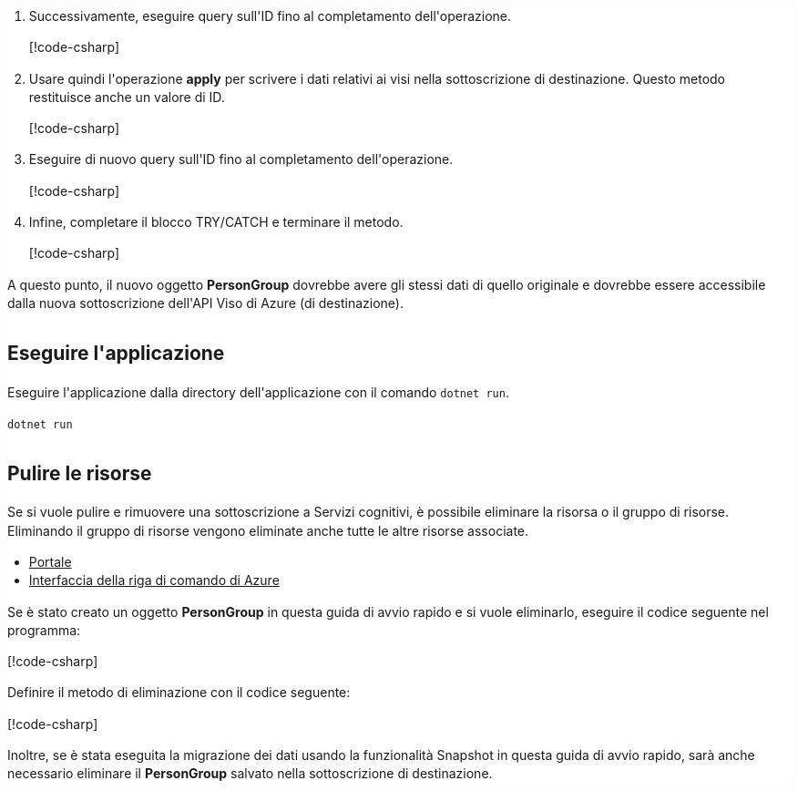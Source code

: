 1. Successivamente, eseguire query sull'ID fino al completamento dell'operazione.

    [!code-csharp[](~/cognitive-services-quickstart-code/dotnet/Face/FaceQuickstart.cs?name=snippet_snapshot_take_wait)]

1. Usare quindi l'operazione **apply** per scrivere i dati relativi ai visi nella sottoscrizione di destinazione. Questo metodo restituisce anche un valore di ID.

    [!code-csharp[](~/cognitive-services-quickstart-code/dotnet/Face/FaceQuickstart.cs?name=snippet_snapshot_apply)]

1. Eseguire di nuovo query sull'ID fino al completamento dell'operazione.

    [!code-csharp[](~/cognitive-services-quickstart-code/dotnet/Face/FaceQuickstart.cs?name=snippet_snapshot_apply)]

1. Infine, completare il blocco TRY/CATCH e terminare il metodo.

    [!code-csharp[](~/cognitive-services-quickstart-code/dotnet/Face/FaceQuickstart.cs?name=snippet_snapshot_trycatch)]

A questo punto, il nuovo oggetto **PersonGroup** dovrebbe avere gli stessi dati di quello originale e dovrebbe essere accessibile dalla nuova sottoscrizione dell'API Viso di Azure (di destinazione).

## <a name="run-the-application"></a>Eseguire l'applicazione

Eseguire l'applicazione dalla directory dell'applicazione con il comando `dotnet run`.

```dotnetcli
dotnet run
```

## <a name="clean-up-resources"></a>Pulire le risorse

Se si vuole pulire e rimuovere una sottoscrizione a Servizi cognitivi, è possibile eliminare la risorsa o il gruppo di risorse. Eliminando il gruppo di risorse vengono eliminate anche tutte le altre risorse associate.

* [Portale](../../../cognitive-services-apis-create-account.md#clean-up-resources)
* [Interfaccia della riga di comando di Azure](../../../cognitive-services-apis-create-account-cli.md#clean-up-resources)

Se è stato creato un oggetto **PersonGroup** in questa guida di avvio rapido e si vuole eliminarlo, eseguire il codice seguente nel programma:

[!code-csharp[](~/cognitive-services-quickstart-code/dotnet/Face/FaceQuickstart.cs?name=snippet_persongroup_delete)]

Definire il metodo di eliminazione con il codice seguente:

[!code-csharp[](~/cognitive-services-quickstart-code/dotnet/Face/FaceQuickstart.cs?name=snippet_deletepersongroup)]

Inoltre, se è stata eseguita la migrazione dei dati usando la funzionalità Snapshot in questa guida di avvio rapido, sarà anche necessario eliminare il **PersonGroup** salvato nella sottoscrizione di destinazione.
